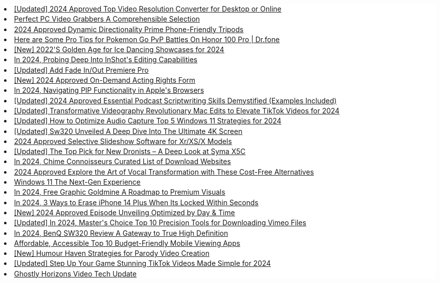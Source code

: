 <li><a href="https://fox-cloud.techidaily.com/updated-2024-approved-top-video-resolution-converter-for-desktop-or-online/"><u>[Updated] 2024 Approved  Top Video Resolution Converter for Desktop or Online</u></a></li>
<li><a href="https://screen-sharing-recording.techidaily.com/perfect-pc-video-grabbers-a-comprehensible-selection/"><u>Perfect PC Video Grabbers  A Comprehensible Selection</u></a></li>
<li><a href="https://fox-cloud.techidaily.com/2024-approved-dynamic-directionality-prime-phone-friendly-tripods/"><u>2024 Approved  Dynamic Directionality  Prime Phone-Friendly Tripods</u></a></li>
<li><a href="https://pokemon-go-android.techidaily.com/here-are-some-pro-tips-for-pokemon-go-pvp-battles-on-honor-100-pro-drfone-by-drfone-virtual-android/"><u>Here are Some Pro Tips for Pokemon Go PvP Battles On Honor 100 Pro | Dr.fone</u></a></li>
<li><a href="https://fox-cloud.techidaily.com/new-2022s-golden-age-for-ice-dancing-showcases-for-2024/"><u>[New] 2022'S Golden Age for Ice Dancing Showcases for 2024</u></a></li>
<li><a href="https://fox-cloud.techidaily.com/in-2024-probing-deep-into-inshots-editing-capabilities/"><u>In 2024, Probing Deep Into InShot's Editing Capabilities</u></a></li>
<li><a href="https://fox-cloud.techidaily.com/updated-add-fade-inout-premiere-pro/"><u>[Updated] Add Fade In/Out Premiere Pro</u></a></li>
<li><a href="https://fox-cloud.techidaily.com/new-2024-approved-on-demand-acting-rights-form/"><u>[New] 2024 Approved  On-Demand Acting Rights Form</u></a></li>
<li><a href="https://extra-skills.techidaily.com/in-2024-navigating-pip-functionality-in-apples-browsers/"><u>In 2024, Navigating PIP Functionality in Apple's Browsers</u></a></li>
<li><a href="https://fox-cloud.techidaily.com/updated-2024-approved-essential-podcast-scriptwriting-skills-demystified-examples-included/"><u>[Updated] 2024 Approved  Essential Podcast Scriptwriting Skills Demystified (Examples Included)</u></a></li>
<li><a href="https://tiktok-videos.techidaily.com/updated-transformative-videography-revolutionary-mac-edits-to-elevate-tiktok-videos-for-2024/"><u>[Updated] Transformative Videography  Revolutionary Mac Edits to Elevate TikTok Videos for 2024</u></a></li>
<li><a href="https://fox-cloud.techidaily.com/updated-how-to-optimize-audio-capture-top-5-windows-11-strategies-for-2024/"><u>[Updated] How to Optimize Audio Capture  Top 5 Windows 11 Strategies for 2024</u></a></li>
<li><a href="https://fox-cloud.techidaily.com/updated-sw320-unveiled-a-deep-dive-into-the-ultimate-4k-screen/"><u>[Updated] Sw320 Unveiled  A Deep Dive Into The Ultimate 4K Screen</u></a></li>
<li><a href="https://fox-cloud.techidaily.com/2024-approved-selective-slideshow-software-for-xrxsx-models/"><u>2024 Approved  Selective Slideshow Software for Xr/XS/X Models</u></a></li>
<li><a href="https://fox-cloud.techidaily.com/updated-the-top-pick-for-new-dronists-a-deep-look-at-syma-x5c/"><u>[Updated] The Top Pick for New Dronists – A Deep Look at Syma X5C</u></a></li>
<li><a href="https://fox-cloud.techidaily.com/in-2024-chime-connoisseurs-curated-list-of-download-websites/"><u>In 2024, Chime Connoisseurs  Curated List of Download Websites</u></a></li>
<li><a href="https://fox-cloud.techidaily.com/2024-approved-explore-the-art-of-vocal-transformation-with-these-cost-free-alternatives/"><u>2024 Approved  Explore the Art of Vocal Transformation with These Cost-Free Alternatives</u></a></li>
<li><a href="https://fox-cloud.techidaily.com/windows-11-the-next-gen-experience/"><u>Windows 11  The Next-Gen Experience</u></a></li>
<li><a href="https://some-techniques.techidaily.com/in-2024-free-graphic-goldmine-a-roadmap-to-premium-visuals/"><u>In 2024, Free Graphic Goldmine  A Roadmap to Premium Visuals</u></a></li>
<li><a href="https://ios-unlock.techidaily.com/in-2024-3-ways-to-erase-iphone-14-plus-when-its-locked-within-seconds-by-drfone-ios/"><u>In 2024, 3 Ways to Erase iPhone 14 Plus When Its Locked Within Seconds</u></a></li>
<li><a href="https://fox-cloud.techidaily.com/new-2024-approved-episode-unveiling-optimized-by-day-and-time/"><u>[New] 2024 Approved  Episode Unveiling Optimized by Day & Time</u></a></li>
<li><a href="https://vimeo-videos.techidaily.com/updated-in-2024-masters-choice-top-10-precision-tools-for-downloading-vimeo-files/"><u>[Updated] In 2024, Master's Choice  Top 10 Precision Tools for Downloading Vimeo Files</u></a></li>
<li><a href="https://fox-cloud.techidaily.com/in-2024-benq-sw320-review-a-gateway-to-true-high-definition/"><u>In 2024, BenQ SW320 Review  A Gateway to True High Definition</u></a></li>
<li><a href="https://extra-tips.techidaily.com/affordable-accessible-top-10-budget-friendly-mobile-viewing-apps/"><u>Affordable, Accessible  Top 10 Budget-Friendly Mobile Viewing Apps</u></a></li>
<li><a href="https://youtube-stream.techidaily.com/new-humour-haven-strategies-for-parody-video-creation/"><u>[New] Humour Haven  Strategies for Parody Video Creation</u></a></li>
<li><a href="https://tiktok-clips.techidaily.com/updated-step-up-your-game-stunning-tiktok-videos-made-simple-for-2024/"><u>[Updated] Step Up Your Game  Stunning TikTok Videos Made Simple for 2024</u></a></li>
<li><a href="https://fox-cloud.techidaily.com/ghostly-horizons-video-tech-update/"><u>Ghostly Horizons  Video Tech Update</u></a></li>